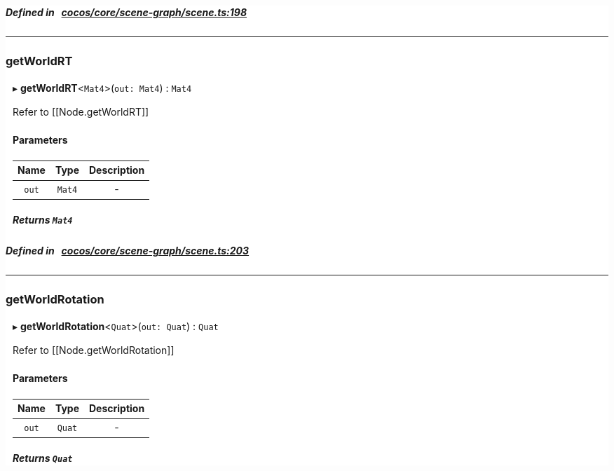 
</div>

##### Defined in &nbsp;   [cocos/core/scene-graph/scene.ts:198](https://github.com/cocos-creator/engine/blob/c7bf6b8a9/cocos/core/scene-graph/scene.ts#L198)&nbsp;
___
### getWorldRT
<div style="margin-left: 10px;">

▸   **getWorldRT**<`Mat4`\>(`out: Mat4`) : `Mat4`


Refer to [[Node.getWorldRT]]






#### Parameters

| Name | Type | Description |
| :------: | :------: | :------: |
| `out` | `Mat4` | - |



##### Returns `Mat4`




</div>

##### Defined in &nbsp;   [cocos/core/scene-graph/scene.ts:203](https://github.com/cocos-creator/engine/blob/c7bf6b8a9/cocos/core/scene-graph/scene.ts#L203)&nbsp;
___
### getWorldRotation
<div style="margin-left: 10px;">

▸   **getWorldRotation**<`Quat`\>(`out: Quat`) : `Quat`


Refer to [[Node.getWorldRotation]]






#### Parameters

| Name | Type | Description |
| :------: | :------: | :------: |
| `out` | `Quat` | - |



##### Returns `Quat`
